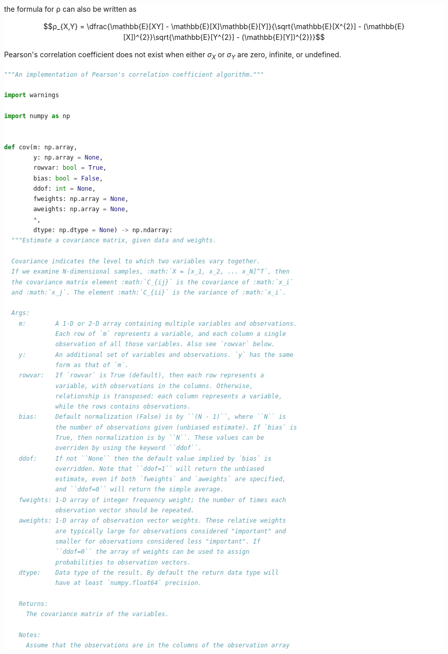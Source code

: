 the formula for ρ can also be written as

$$ρ_{X,Y} = \dfrac{\mathbb{E}[XY] - \mathbb{E}[X]\mathbb{E}[Y]}{\sqrt{\mathbb{E}[X^{2}] - (\mathbb{E}[X])^{2}}\sqrt{\mathbb{E}[Y^{2}] - (\mathbb{E}[Y])^{2}}}$$

Pearson's correlation coefficient does not exist when either $\sigma_{X}$ or $\sigma_{Y}$ are zero, infinite, or undefined.

```python
"""An implementation of Pearson's correlation coefficient algorithm."""

import warnings

import numpy as np


def cov(m: np.array,
        y: np.array = None,
        rowvar: bool = True,
        bias: bool = False,
        ddof: int = None,
        fweights: np.array = None,
        aweights: np.array = None,
        *,
        dtype: np.dtype = None) -> np.ndarray:
  """Estimate a covariance matrix, given data and weights.

  Covariance indicates the level to which two variables vary together.
  If we examine N-dimensional samples, :math:`X = [x_1, x_2, ... x_N]^T`, then
  the covariance matrix element :math:`C_{ij}` is the covariance of :math:`x_i`
  and :math:`x_j`. The element :math:`C_{ii}` is the variance of :math:`x_i`.

  Args:
    m:        A 1-D or 2-D array containing multiple variables and observations.
              Each row of `m` represents a variable, and each column a single
              observation of all those variables. Also see `rowvar` below.
    y:        An additional set of variables and observations. `y` has the same
              form as that of `m`.
    rowvar:   If `rowvar` is True (default), then each row represents a
              variable, with observations in the columns. Otherwise,
              relationship is transposed: each column represents a variable,
              while the rows contains observations.
    bias:     Default normalization (False) is by ``(N - 1)``, where ``N`` is
              the number of observations given (unbiased estimate). If `bias` is
              True, then normalization is by ``N``. These values can be
              overriden by using the keyword ``ddof``.
    ddof:     If not ``None`` then the default value implied by `bias` is
              overridden. Note that ``ddof=1`` will return the unbiased
              estimate, even if both `fweights` and `aweights` are specified,
              and ``ddof=0`` will return the simple average.
    fweights: 1-D array of integer frequency weight; the number of times each
              observation vector should be repeated.
    aweights: 1-D array of observation vector weights. These relative weights
              are typically large for observations considered "important" and
              smaller for observations considered less "important". If
              ``ddof=0`` the array of weights can be used to assign
              probabilities to observation vectors.
    dtype:    Data type of the result. By default the return data type will
              have at least `numpy.float64` precision.

    Returns:
      The covariance matrix of the variables.

    Notes:
      Assume that the observations are in the columns of the observation array
```